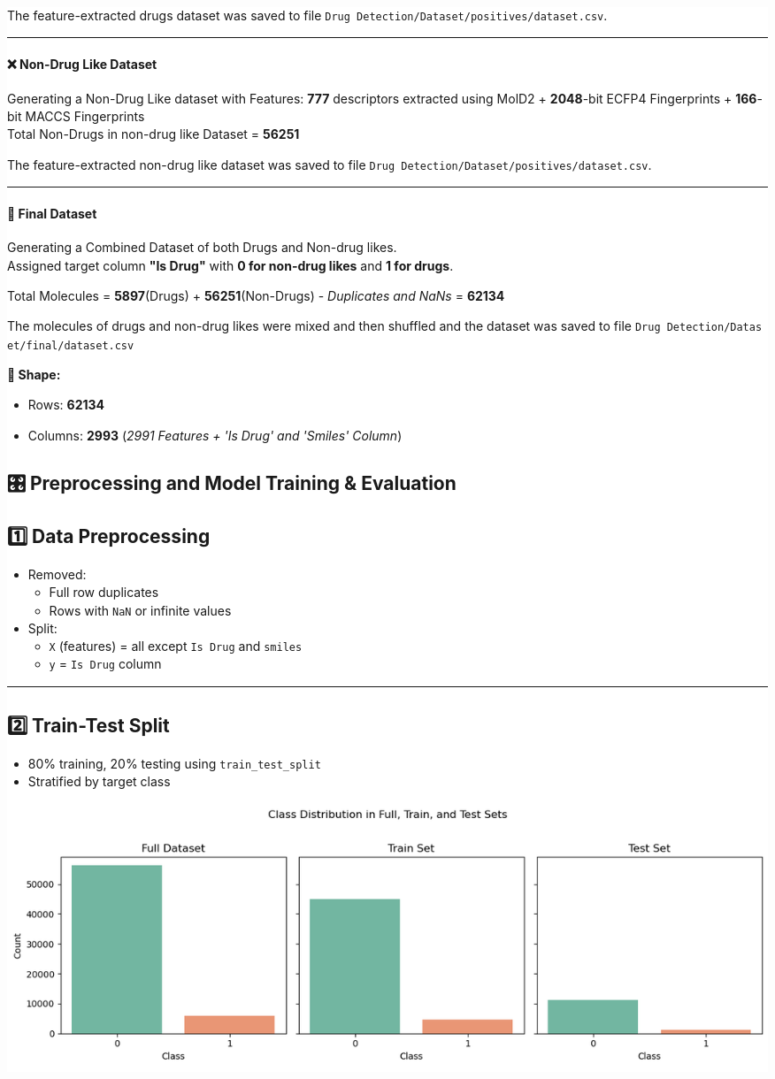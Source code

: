The feature-extracted drugs dataset was saved to file `Drug Detection/Dataset/positives/dataset.csv`.

---

#### ❌ Non-Drug Like Dataset

Generating a Non-Drug Like dataset with Features:
**777** descriptors extracted using MolD2 + **2048**-bit ECFP4 Fingerprints + **166**-bit MACCS Fingerprints  
Total Non-Drugs in non-drug like Dataset = **56251**

The feature-extracted non-drug like dataset was saved to file `Drug Detection/Dataset/positives/dataset.csv`.

---

#### 🔀 Final Dataset

Generating a Combined Dataset of both Drugs and Non-drug likes.  
Assigned target column **"Is Drug"** with **0 for non-drug likes** and **1 for drugs**.

Total Molecules = **5897**(Drugs) + **56251**(Non-Drugs) - _Duplicates and NaNs_ = **62134**

The molecules of drugs and non-drug likes were mixed and then shuffled and the dataset was saved to file ``Drug Detection/Dataset/final/dataset.csv``

**📏 Shape:**

- Rows: **62134**

- Columns: **2993** (_2991 Features + 'Is Drug' and 'Smiles' Column_)

## 🎛️ Preprocessing and Model Training & Evaluation

## 1️⃣ Data Preprocessing

- Removed:
  - Full row duplicates
  - Rows with `NaN` or infinite values
- Split:
  - `X` (features) = all except  `Is Drug` and `smiles`
  - `y` = `Is Drug` column

---

## 2️⃣ Train-Test Split

- 80% training, 20% testing using `train_test_split`
- Stratified by target class

![Class Distribution](Drug%20Detection/Output/Class%20Distribution.png)